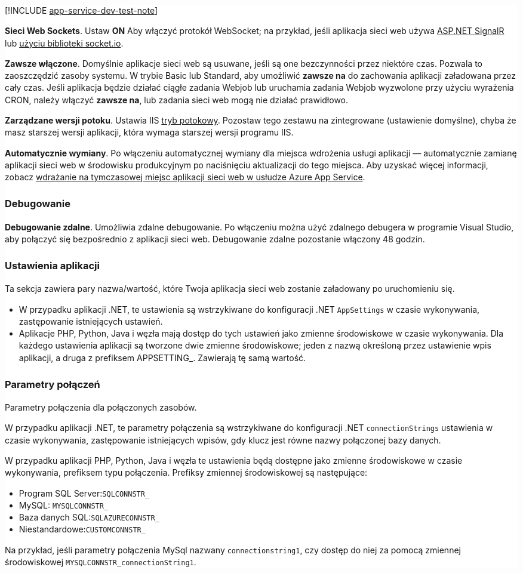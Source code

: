 [!INCLUDE [app-service-dev-test-note](../../includes/app-service-dev-test-note.md)]

**Sieci Web Sockets**. Ustaw **ON** Aby włączyć protokół WebSocket; na przykład, jeśli aplikacja sieci web używa [ASP.NET SignalR] lub [użyciu biblioteki socket.io](https://socket.io/).

<a name="alwayson"></a>
**Zawsze włączone**. Domyślnie aplikacje sieci web są usuwane, jeśli są one bezczynności przez niektóre czas. Pozwala to zaoszczędzić zasoby systemu. W trybie Basic lub Standard, aby umożliwić **zawsze na** do zachowania aplikacji załadowana przez cały czas. Jeśli aplikacja będzie działać ciągłe zadania Webjob lub uruchamia zadania Webjob wyzwolone przy użyciu wyrażenia CRON, należy włączyć **zawsze na**, lub zadania sieci web mogą nie działać prawidłowo.

**Zarządzane wersji potoku**. Ustawia IIS [tryb potokowy]. Pozostaw tego zestawu na zintegrowane (ustawienie domyślne), chyba że masz starszej wersji aplikacji, która wymaga starszej wersji programu IIS.

**Automatycznie wymiany**. Po włączeniu automatycznej wymiany dla miejsca wdrożenia usługi aplikacji — automatycznie zamianę aplikacji sieci web w środowisku produkcyjnym po naciśnięciu aktualizacji do tego miejsca. Aby uzyskać więcej informacji, zobacz [wdrażanie na tymczasowej miejsc aplikacji sieci web w usłudze Azure App Service](web-sites-staged-publishing.md).

### <a name="debugging"></a>Debugowanie
**Debugowanie zdalne**. Umożliwia zdalne debugowanie. Po włączeniu można użyć zdalnego debugera w programie Visual Studio, aby połączyć się bezpośrednio z aplikacji sieci web. Debugowanie zdalne pozostanie włączony 48 godzin. 

### <a name="app-settings"></a>Ustawienia aplikacji
Ta sekcja zawiera pary nazwa/wartość, które Twoja aplikacja sieci web zostanie załadowany po uruchomieniu się. 

* W przypadku aplikacji .NET, te ustawienia są wstrzykiwane do konfiguracji .NET `AppSettings` w czasie wykonywania, zastępowanie istniejących ustawień. 
* Aplikacje PHP, Python, Java i węzła mają dostęp do tych ustawień jako zmienne środowiskowe w czasie wykonywania. Dla każdego ustawienia aplikacji są tworzone dwie zmienne środowiskowe; jeden z nazwą określoną przez ustawienie wpis aplikacji, a druga z prefiksem APPSETTING_. Zawierają tę samą wartość.

### <a name="connection-strings"></a>Parametry połączeń
Parametry połączenia dla połączonych zasobów. 

W przypadku aplikacji .NET, te parametry połączenia są wstrzykiwane do konfiguracji .NET `connectionStrings` ustawienia w czasie wykonywania, zastępowanie istniejących wpisów, gdy klucz jest równe nazwy połączonej bazy danych. 

W przypadku aplikacji PHP, Python, Java i węzła te ustawienia będą dostępne jako zmienne środowiskowe w czasie wykonywania, prefiksem typu połączenia. Prefiksy zmiennej środowiskowej są następujące: 

* Program SQL Server:`SQLCONNSTR_`
* MySQL: `MYSQLCONNSTR_`
* Baza danych SQL:`SQLAZURECONNSTR_`
* Niestandardowe:`CUSTOMCONNSTR_`

Na przykład, jeśli parametry połączenia MySql nazwany `connectionstring1`, czy dostęp do niej za pomocą zmiennej środowiskowej `MYSQLCONNSTR_connectionString1`.


[ASP.NET SignalR]: http://www.asp.net/signalr
[Azure Portal]: https://portal.azure.com/
[Konfigurowanie niestandardowej nazwy domeny w usłudze Azure App Service]: ./app-service-web-tutorial-custom-domain.md
[wdrożyć środowisk przejściowych dla aplikacji sieci Web w usłudze aplikacji Azure]: ./web-sites-staged-publishing.md
[Włącz protokół HTTPS dla aplikacji w usłudze aplikacji Azure]: ./app-service-web-tutorial-custom-ssl.md
[porady: monitorować stan punktu końcowego sieci web]: http://go.microsoft.com/fwLink/?LinkID=279906
[Podstawy monitorowania aplikacji sieci Web w usłudze Azure App Service]: ./web-sites-monitor.md
[tryb potokowy]: http://www.iis.net/learn/get-started/introduction-to-iis/introduction-to-iis-architecture#Application
[Skalowanie aplikacji sieci web w usłudze Azure App Service]: ./web-sites-scale.md
[Try App Service]: https://azure.microsoft.com/try/app-service/
[configure01]: ./media/web-sites-configure/configure01.png
[configure02]: ./media/web-sites-configure/configure02.png
[configure03]: ./media/web-sites-configure/configure03.png
